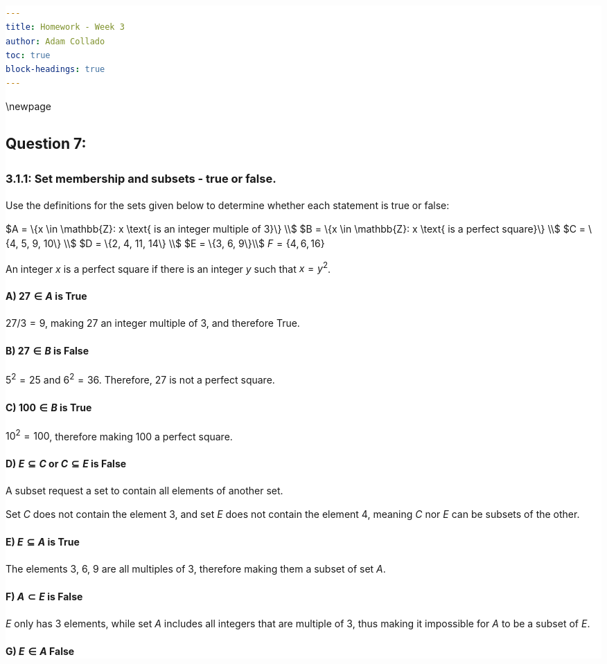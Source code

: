 ```yaml
---
title: Homework - Week 3
author: Adam Collado
toc: true
block-headings: true
---
```

\newpage

## Question 7:

### 3.1.1: Set membership and subsets - true or false.

Use the definitions for the sets given below to determine whether each statement is true or false:

$A = \{x \in \mathbb{Z}: x \text{ is an integer multiple of 3}\} \\$
$B = \{x \in \mathbb{Z}: x \text{ is a perfect square}\} \\$
$C = \{4, 5, 9, 10\} \\$
$D = \{2, 4, 11, 14\} \\$
$E = \{3, 6, 9\}\\$
$F = \{4, 6, 16\}$

An integer $x$ is a perfect square if there is an integer $y$ such that $x = y^2$.

#### A) $27 \in A$ is __True__

$27/3 = 9$, making 27 an integer multiple of 3, and therefore True.

#### B) $27 \in B$ is __False__

$5^2 = 25$ and $6^2 = 36$. Therefore, 27 is not a perfect square.

#### C) $100 \in B$ is __True__

$10^2 = 100$, therefore making 100 a perfect square.

#### D) $E \subseteq C \text{ or } C \subseteq E$ is __False__

A subset request a set to contain all elements of another set.

Set $C$ does not contain the element 3, and set $E$ does not contain the element 4, meaning $C$ nor $E$ can be subsets of the other.

#### E) $E \subseteq A$ is __True__

The elements 3, 6, 9 are all multiples of 3, therefore making them a subset of set $A$.

#### F) $A \subset E$ is __False__

$E$ only has 3 elements, while set $A$ includes all integers that are multiple of 3, thus making it impossible for $A$ to be a subset of $E$.

#### G) $E \in A$ __False__
